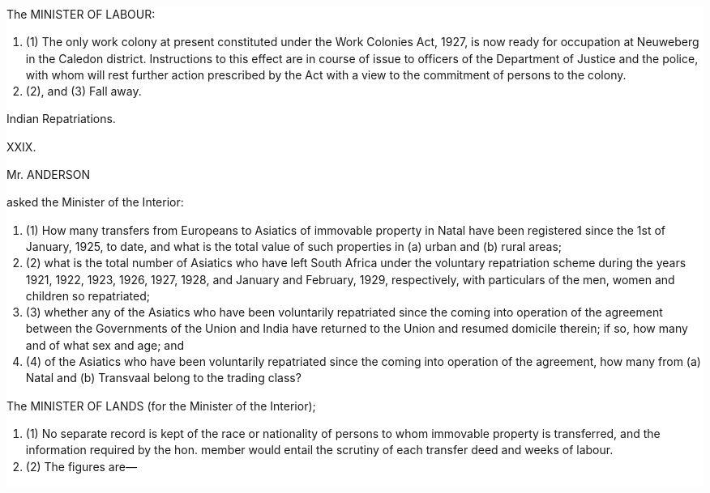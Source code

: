 <from>The MINISTER OF LABOUR:</from>

<ol>

<li>(1) The only work colony at present constituted under the Work Colonies Act, 1927, is now ready for occupation at Neuweberg in the Caledon district. Instructions to this effect are in course of issue to officers of the Department of Justice and the police, with whom will rest further action prescribed by the Act with a view to the commitment of persons to the colony.</li>

<li>(2), and (3) Fall away.</li>

</ol>

</answer>

</oralStatements>

<oralStatements>

<heading>Indian Repatriations.</heading>

<question by="#anderson" to="#minister_of_the_interior">

<num>XXIX.</num>

<from>Mr. ANDERSON</from>

<p>asked the Minister of the Interior:</p>

<ol><li>(1) How many transfers from Europeans to Asiatics of immovable property in Natal have been registered since the 1st of January, 1925, to date, and what is the total value of such properties in (a) urban and (b) rural areas;</li>

<li>(2) what is the total number of Asiatics who have left South Africa under the voluntary repatriation scheme during the years 1921, 1922, 1923, 1926, 1927, 1928, and January and February, 1929, respectively, with particulars of the men, women and children so repatriated;</li>

<li>(3) whether any of the Asiatics who have been voluntarily repatriated since the coming into operation of the agreement between the Governments of the Union and India have returned to the Union and resumed domicile therein; if so, how many and of what sex and age; and</li>

<li>(4) of the Asiatics who have been voluntarily repatriated since the coming into operation of the agreement, how many from (a) Natal and (b) Transvaal belong to the trading class?</li>

</ol>

</question>

<answer by="#minister_of_lands" to="#anderson">

<from>The MINISTER OF LANDS (for the Minister of the Interior);</from>

<ol><li>(1) No separate record is kept of the race or nationality of persons to whom immovable property is transferred, and the information required by the hon. member would entail the scrutiny of each transfer deed and weeks of labour.</li>

<li>(2) The figures are&#x2014;</li></ol>

<table>

<tr>
